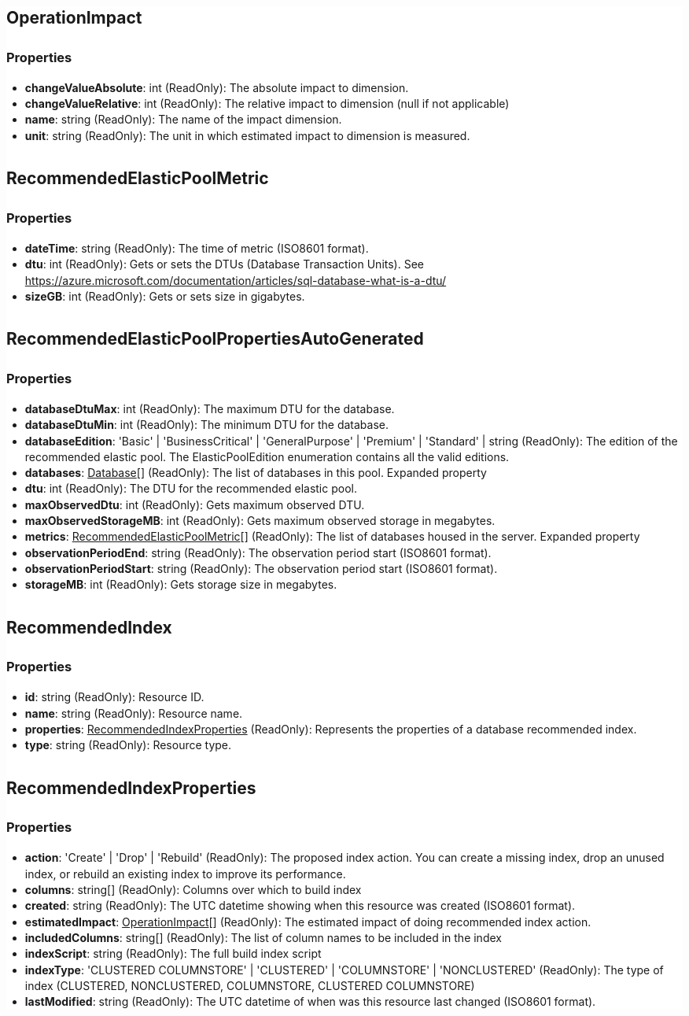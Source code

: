 ## OperationImpact
### Properties
* **changeValueAbsolute**: int (ReadOnly): The absolute impact to dimension.
* **changeValueRelative**: int (ReadOnly): The relative impact to dimension (null if not applicable)
* **name**: string (ReadOnly): The name of the impact dimension.
* **unit**: string (ReadOnly): The unit in which estimated impact to dimension is measured.

## RecommendedElasticPoolMetric
### Properties
* **dateTime**: string (ReadOnly): The time of metric (ISO8601 format).
* **dtu**: int (ReadOnly): Gets or sets the DTUs (Database Transaction Units). See https://azure.microsoft.com/documentation/articles/sql-database-what-is-a-dtu/
* **sizeGB**: int (ReadOnly): Gets or sets size in gigabytes.

## RecommendedElasticPoolPropertiesAutoGenerated
### Properties
* **databaseDtuMax**: int (ReadOnly): The maximum DTU for the database.
* **databaseDtuMin**: int (ReadOnly): The minimum DTU for the database.
* **databaseEdition**: 'Basic' | 'BusinessCritical' | 'GeneralPurpose' | 'Premium' | 'Standard' | string (ReadOnly): The edition of the recommended elastic pool. The ElasticPoolEdition enumeration contains all the valid editions.
* **databases**: [Database](#database)[] (ReadOnly): The list of databases in this pool. Expanded property
* **dtu**: int (ReadOnly): The DTU for the recommended elastic pool.
* **maxObservedDtu**: int (ReadOnly): Gets maximum observed DTU.
* **maxObservedStorageMB**: int (ReadOnly): Gets maximum observed storage in megabytes.
* **metrics**: [RecommendedElasticPoolMetric](#recommendedelasticpoolmetric)[] (ReadOnly): The list of databases housed in the server. Expanded property
* **observationPeriodEnd**: string (ReadOnly): The observation period start (ISO8601 format).
* **observationPeriodStart**: string (ReadOnly): The observation period start (ISO8601 format).
* **storageMB**: int (ReadOnly): Gets storage size in megabytes.

## RecommendedIndex
### Properties
* **id**: string (ReadOnly): Resource ID.
* **name**: string (ReadOnly): Resource name.
* **properties**: [RecommendedIndexProperties](#recommendedindexproperties) (ReadOnly): Represents the properties of a database recommended index.
* **type**: string (ReadOnly): Resource type.

## RecommendedIndexProperties
### Properties
* **action**: 'Create' | 'Drop' | 'Rebuild' (ReadOnly): The proposed index action. You can create a missing index, drop an unused index, or rebuild an existing index to improve its performance.
* **columns**: string[] (ReadOnly): Columns over which to build index
* **created**: string (ReadOnly): The UTC datetime showing when this resource was created (ISO8601 format).
* **estimatedImpact**: [OperationImpact](#operationimpact)[] (ReadOnly): The estimated impact of doing recommended index action.
* **includedColumns**: string[] (ReadOnly): The list of column names to be included in the index
* **indexScript**: string (ReadOnly): The full build index script
* **indexType**: 'CLUSTERED COLUMNSTORE' | 'CLUSTERED' | 'COLUMNSTORE' | 'NONCLUSTERED' (ReadOnly): The type of index (CLUSTERED, NONCLUSTERED, COLUMNSTORE, CLUSTERED COLUMNSTORE)
* **lastModified**: string (ReadOnly): The UTC datetime of when was this resource last changed (ISO8601 format).